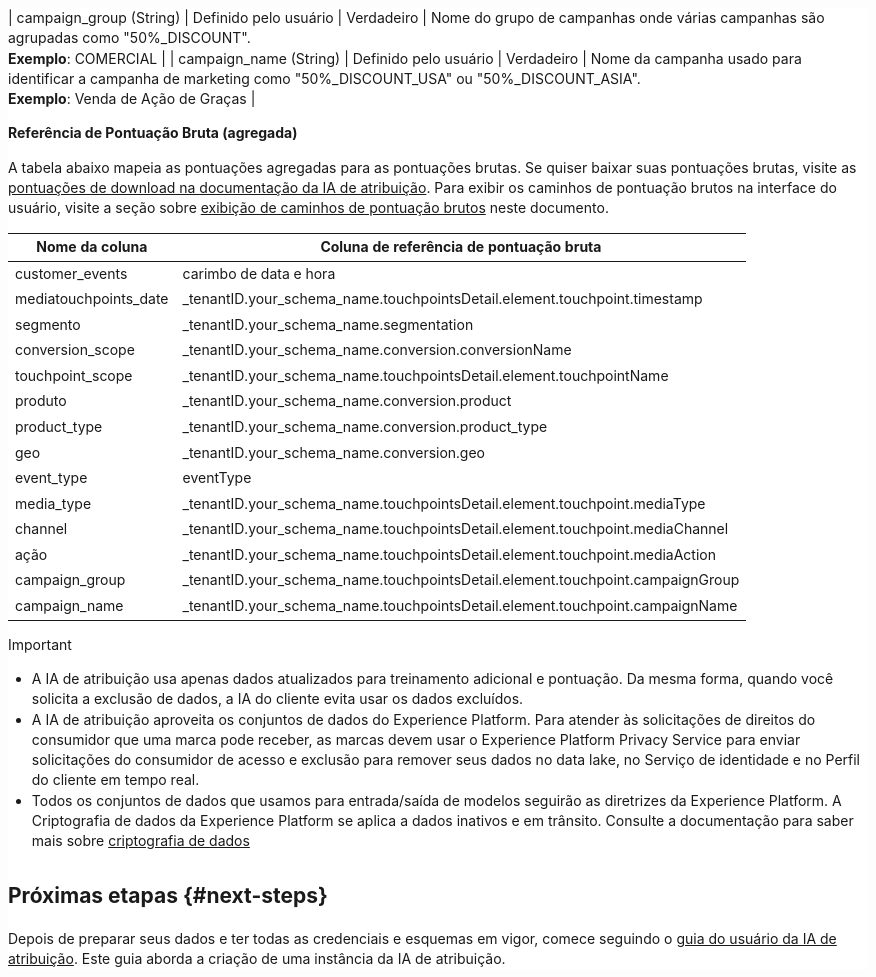 | campaign_group (String) | Definido pelo usuário | Verdadeiro | Nome do grupo de campanhas onde várias campanhas são agrupadas como &quot;50%_DISCOUNT&quot;. <br> **Exemplo**: COMERCIAL |
| campaign_name (String) | Definido pelo usuário | Verdadeiro | Nome da campanha usado para identificar a campanha de marketing como &quot;50%_DISCOUNT_USA&quot; ou &quot;50%_DISCOUNT_ASIA&quot;. <br> **Exemplo**: Venda de Ação de Graças |

**Referência de Pontuação Bruta (agregada)**

A tabela abaixo mapeia as pontuações agregadas para as pontuações brutas. Se quiser baixar suas pontuações brutas, visite as [pontuações de download na documentação da IA de atribuição](./download-scores.md). Para exibir os caminhos de pontuação brutos na interface do usuário, visite a seção sobre [exibição de caminhos de pontuação brutos](#raw-score-path) neste documento.

| Nome da coluna | Coluna de referência de pontuação bruta |
| --- | --- |
| customer_events | carimbo de data e hora |
| mediatouchpoints_date | _tenantID.your_schema_name.touchpointsDetail.element.touchpoint.timestamp |
| segmento | _tenantID.your_schema_name.segmentation |
| conversion_scope | _tenantID.your_schema_name.conversion.conversionName |
| touchpoint_scope | _tenantID.your_schema_name.touchpointsDetail.element.touchpointName |
| produto | _tenantID.your_schema_name.conversion.product |
| product_type | _tenantID.your_schema_name.conversion.product_type |
| geo | _tenantID.your_schema_name.conversion.geo |
| event_type | eventType |
| media_type | _tenantID.your_schema_name.touchpointsDetail.element.touchpoint.mediaType |
| channel | _tenantID.your_schema_name.touchpointsDetail.element.touchpoint.mediaChannel |
| ação | _tenantID.your_schema_name.touchpointsDetail.element.touchpoint.mediaAction |
| campaign_group | _tenantID.your_schema_name.touchpointsDetail.element.touchpoint.campaignGroup |
| campaign_name | _tenantID.your_schema_name.touchpointsDetail.element.touchpoint.campaignName |

>[!IMPORTANT]
>
> - A IA de atribuição usa apenas dados atualizados para treinamento adicional e pontuação. Da mesma forma, quando você solicita a exclusão de dados, a IA do cliente evita usar os dados excluídos.
> - A IA de atribuição aproveita os conjuntos de dados do Experience Platform. Para atender às solicitações de direitos do consumidor que uma marca pode receber, as marcas devem usar o Experience Platform Privacy Service para enviar solicitações do consumidor de acesso e exclusão para remover seus dados no data lake, no Serviço de identidade e no Perfil do cliente em tempo real.
> - Todos os conjuntos de dados que usamos para entrada/saída de modelos seguirão as diretrizes da Experience Platform. A Criptografia de dados da Experience Platform se aplica a dados inativos e em trânsito. Consulte a documentação para saber mais sobre [criptografia de dados](../../../help/landing/governance-privacy-security/encryption.md)

## Próximas etapas {#next-steps}

Depois de preparar seus dados e ter todas as credenciais e esquemas em vigor, comece seguindo o [guia do usuário da IA de atribuição](./user-guide.md). Este guia aborda a criação de uma instância da IA de atribuição.
